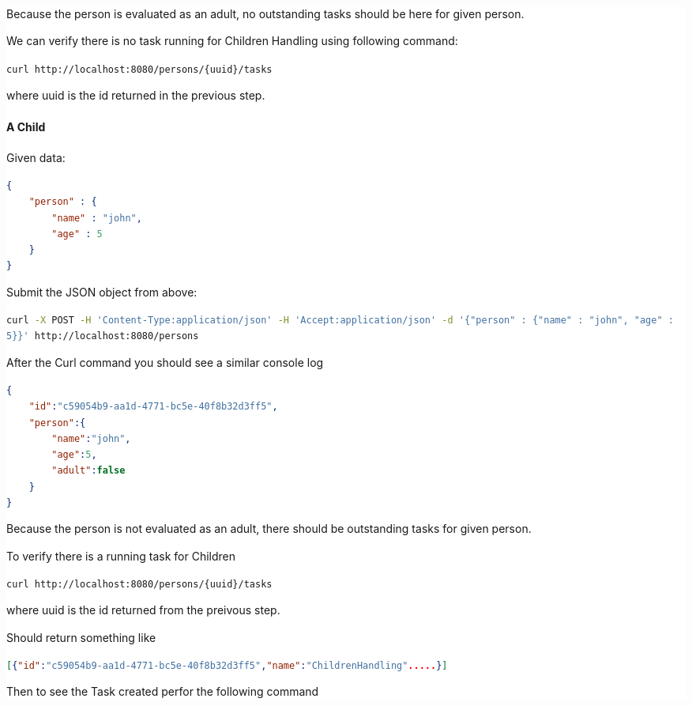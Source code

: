 Because the person is evaluated as an adult, no outstanding tasks should be here for given person.

We can verify there is no task running for Children Handling using following command:

```sh
curl http://localhost:8080/persons/{uuid}/tasks
```
where uuid is the id returned in the previous step.

#### A Child

Given data:

```json
{
    "person" : {
        "name" : "john",
        "age" : 5
    }
}
```

Submit the JSON object from above:

```sh
curl -X POST -H 'Content-Type:application/json' -H 'Accept:application/json' -d '{"person" : {"name" : "john", "age" : 5}}' http://localhost:8080/persons
```

After the Curl command you should see a similar console log

```json
{
    "id":"c59054b9-aa1d-4771-bc5e-40f8b32d3ff5",
    "person":{
        "name":"john",
        "age":5,
        "adult":false
    }
}
```

Because the person is not evaluated as an adult, there should be outstanding tasks for given person.

To verify there is a running task for Children

```sh
curl http://localhost:8080/persons/{uuid}/tasks
```
where uuid is the id returned from the preivous step.

Should return something like

```json
[{"id":"c59054b9-aa1d-4771-bc5e-40f8b32d3ff5","name":"ChildrenHandling".....}]
```


Then to see the Task created perfor the following command
